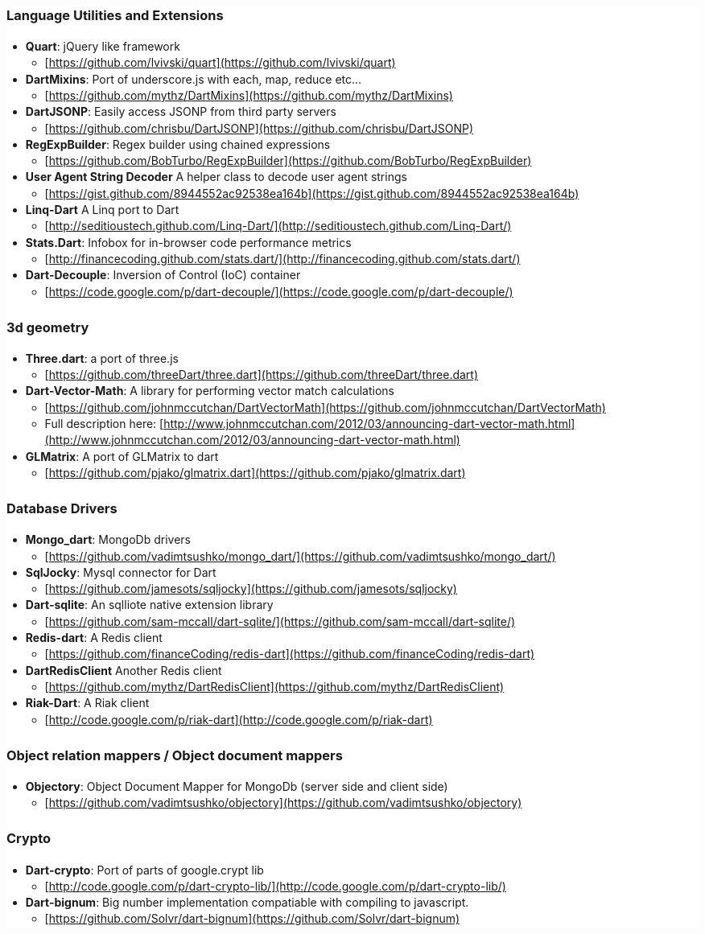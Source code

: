 ### Language Utilities and Extensions
* **Quart**: jQuery like framework
    * [https://github.com/lvivski/quart](https://github.com/lvivski/quart)
* **DartMixins**: Port of underscore.js with each, map, reduce etc…
    * [https://github.com/mythz/DartMixins](https://github.com/mythz/DartMixins)
* **DartJSONP**: Easily access JSONP from third party servers
    * [https://github.com/chrisbu/DartJSONP](https://github.com/chrisbu/DartJSONP)
* **RegExpBuilder**: Regex builder using chained expressions
    * [https://github.com/BobTurbo/RegExpBuilder](https://github.com/BobTurbo/RegExpBuilder)
* **User Agent String Decoder** A helper class to decode user agent strings
    * [https://gist.github.com/8944552ac92538ea164b](https://gist.github.com/8944552ac92538ea164b)
* **Linq-Dart** A Linq port to Dart
    * [http://seditioustech.github.com/Linq-Dart/](http://seditioustech.github.com/Linq-Dart/)
* **Stats.Dart**: Infobox for in-browser code performance metrics
    * [http://financecoding.github.com/stats.dart/](http://financecoding.github.com/stats.dart/)
* **Dart-Decouple**: Inversion of Control (IoC) container
    * [https://code.google.com/p/dart-decouple/](https://code.google.com/p/dart-decouple/)


### 3d geometry
* **Three.dart**: a port of three.js
    * [https://github.com/threeDart/three.dart](https://github.com/threeDart/three.dart)
* **Dart-Vector-Math**: A library for performing vector match calculations
    * [https://github.com/johnmccutchan/DartVectorMath](https://github.com/johnmccutchan/DartVectorMath)
    * Full description here: [http://www.johnmccutchan.com/2012/03/announcing-dart-vector-math.html](http://www.johnmccutchan.com/2012/03/announcing-dart-vector-math.html)
* **GLMatrix**: A port of GLMatrix to dart
    * [https://github.com/pjako/glmatrix.dart](https://github.com/pjako/glmatrix.dart)

### Database Drivers
* **Mongo_dart**: MongoDb drivers 
    * [https://github.com/vadimtsushko/mongo_dart/](https://github.com/vadimtsushko/mongo_dart/)
* **SqlJocky**: Mysql connector for Dart 
    * [https://github.com/jamesots/sqljocky](https://github.com/jamesots/sqljocky)
* **Dart-sqlite**: An sqlliote native extension library
    * [https://github.com/sam-mccall/dart-sqlite/](https://github.com/sam-mccall/dart-sqlite/)
* **Redis-dart**: A Redis client
    * [https://github.com/financeCoding/redis-dart](https://github.com/financeCoding/redis-dart)
* **DartRedisClient** Another Redis client
    * [https://github.com/mythz/DartRedisClient](https://github.com/mythz/DartRedisClient)
* **Riak-Dart**: A Riak client
    * [http://code.google.com/p/riak-dart](http://code.google.com/p/riak-dart)

### Object relation mappers / Object document mappers
* **Objectory**: Object Document Mapper for MongoDb (server side and client side)
    * [https://github.com/vadimtsushko/objectory](https://github.com/vadimtsushko/objectory)

### Crypto
* **Dart-crypto**: Port of parts of google.crypt lib 
    * [http://code.google.com/p/dart-crypto-lib/](http://code.google.com/p/dart-crypto-lib/)
* **Dart-bignum**: Big number implementation compatiable with compiling to javascript.
	* [https://github.com/Solvr/dart-bignum](https://github.com/Solvr/dart-bignum)
